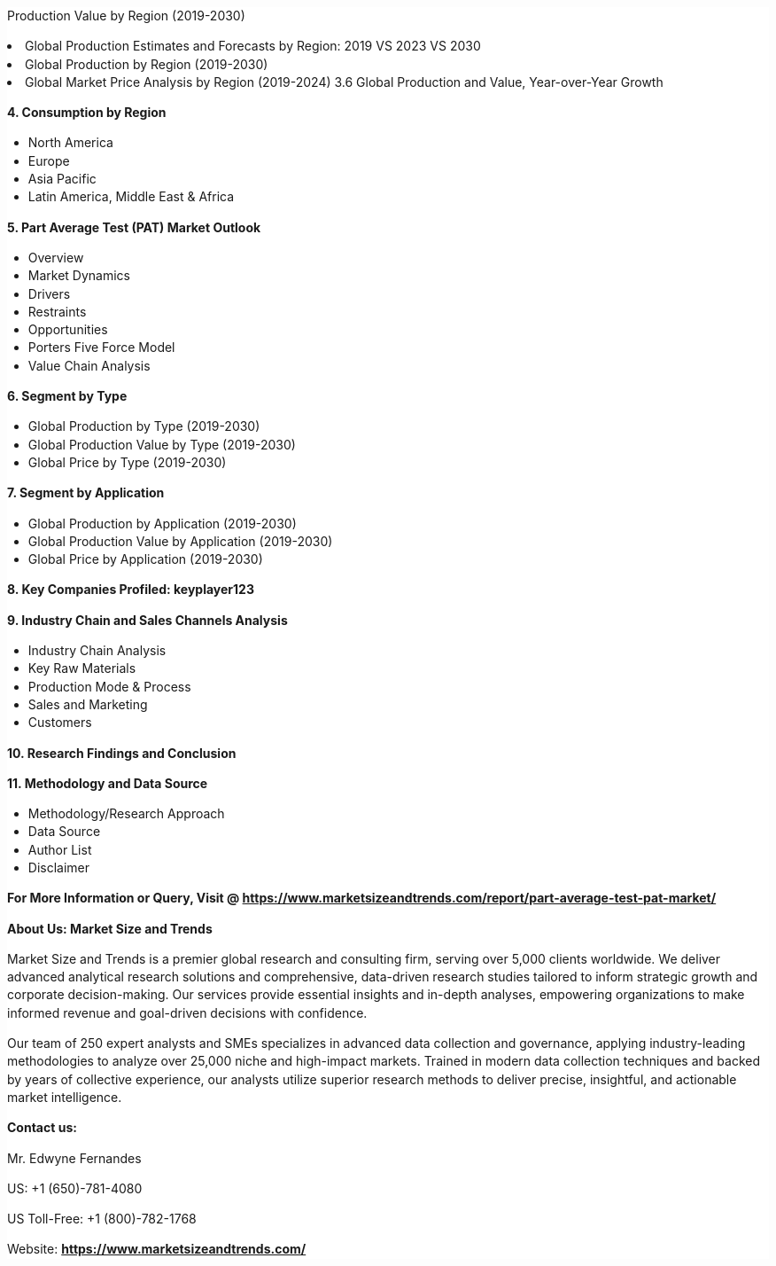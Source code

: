 Production Value by Region (2019-2030)</li><li>Global Production Estimates and Forecasts by Region: 2019 VS 2023 VS 2030</li><li>Global Production by Region (2019-2030)</li><li>Global Market Price Analysis by Region (2019-2024) 3.6 Global Production and Value, Year-over-Year Growth</li></ul><p><strong>4. Consumption by Region</strong></p><ul><li>North America</li><li>Europe</li><li>Asia Pacific</li><li>Latin America, Middle East &amp; Africa</li></ul><p><strong>5. Part Average Test (PAT) Market Outlook</strong></p><ul><li>Overview</li><li>Market Dynamics</li><li>Drivers</li><li>Restraints</li><li>Opportunities</li><li>Porters Five Force Model</li><li>Value Chain Analysis&nbsp;</li></ul><p><strong>6. Segment by Type</strong></p><ul><li>Global Production by Type (2019-2030)</li><li>Global Production Value by Type (2019-2030)</li><li>Global Price by Type (2019-2030)</li></ul><p><strong>7. Segment by Application</strong></p><ul><li>Global Production by Application (2019-2030)</li><li>Global Production Value by Application (2019-2030)</li><li>Global Price by Application (2019-2030)</li></ul><p><strong>8. Key Companies Profiled: keyplayer123</strong></p><p><strong>9. Industry Chain and Sales Channels Analysis</strong></p><ul><li>Industry Chain Analysis</li><li>Key Raw Materials</li><li>Production Mode &amp; Process</li><li>Sales and Marketing</li><li>Customers</li></ul><p><strong>10. Research Findings and Conclusion</strong></p><p><strong>11. Methodology and Data Source</strong></p><ul><li>Methodology/Research Approach</li><li>Data Source</li><li>Author List</li><li>Disclaimer</li></ul></p><p><strong>For More Information or Query, Visit @ <a href="https://www.marketsizeandtrends.com/report/part-average-test-pat-market/">https://www.marketsizeandtrends.com/report/part-average-test-pat-market/</a></strong></p><p><strong>About Us: Market Size and Trends</strong></p><p>Market Size and Trends is a premier global research and consulting firm, serving over 5,000 clients worldwide. We deliver advanced analytical research solutions and comprehensive, data-driven research studies tailored to inform strategic growth and corporate decision-making. Our services provide essential insights and in-depth analyses, empowering organizations to make informed revenue and goal-driven decisions with confidence.</p><p>Our team of 250 expert analysts and SMEs specializes in advanced data collection and governance, applying industry-leading methodologies to analyze over 25,000 niche and high-impact markets. Trained in modern data collection techniques and backed by years of collective experience, our analysts utilize superior research methods to deliver precise, insightful, and actionable market intelligence.</p><p><strong>Contact us:</strong></p><p>Mr. Edwyne Fernandes</p><p>US: +1 (650)-781-4080</p><p>US Toll-Free: +1 (800)-782-1768</p><p>Website: <strong><a href="https://www.marketsizeandtrends.com/">https://www.marketsizeandtrends.com/</a></strong></p>

